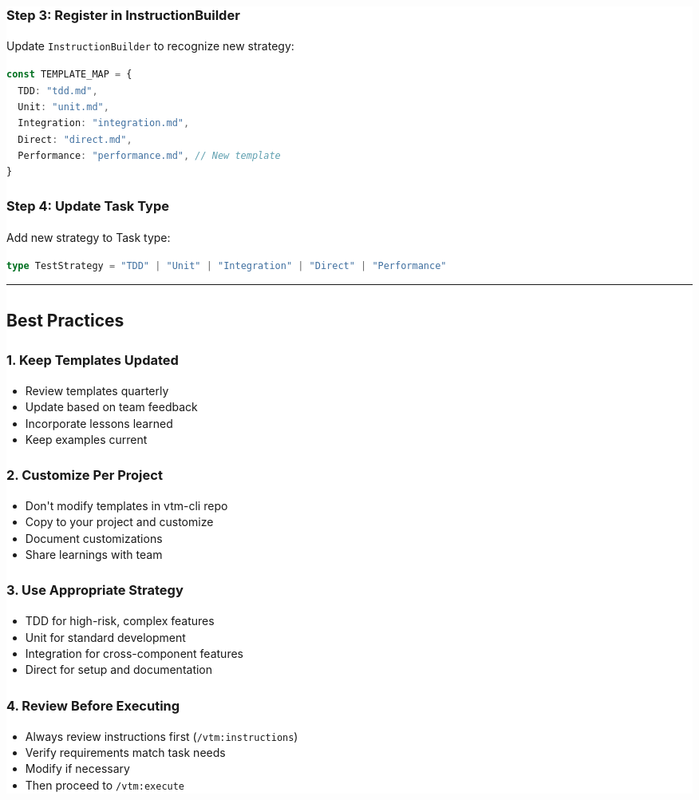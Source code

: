 ### Step 3: Register in InstructionBuilder

Update `InstructionBuilder` to recognize new strategy:

```typescript
const TEMPLATE_MAP = {
  TDD: "tdd.md",
  Unit: "unit.md",
  Integration: "integration.md",
  Direct: "direct.md",
  Performance: "performance.md", // New template
}
```

### Step 4: Update Task Type

Add new strategy to Task type:

```typescript
type TestStrategy = "TDD" | "Unit" | "Integration" | "Direct" | "Performance"
```

---

## Best Practices

### 1. Keep Templates Updated

- Review templates quarterly
- Update based on team feedback
- Incorporate lessons learned
- Keep examples current

### 2. Customize Per Project

- Don't modify templates in vtm-cli repo
- Copy to your project and customize
- Document customizations
- Share learnings with team

### 3. Use Appropriate Strategy

- TDD for high-risk, complex features
- Unit for standard development
- Integration for cross-component features
- Direct for setup and documentation

### 4. Review Before Executing

- Always review instructions first (`/vtm:instructions`)
- Verify requirements match task needs
- Modify if necessary
- Then proceed to `/vtm:execute`
